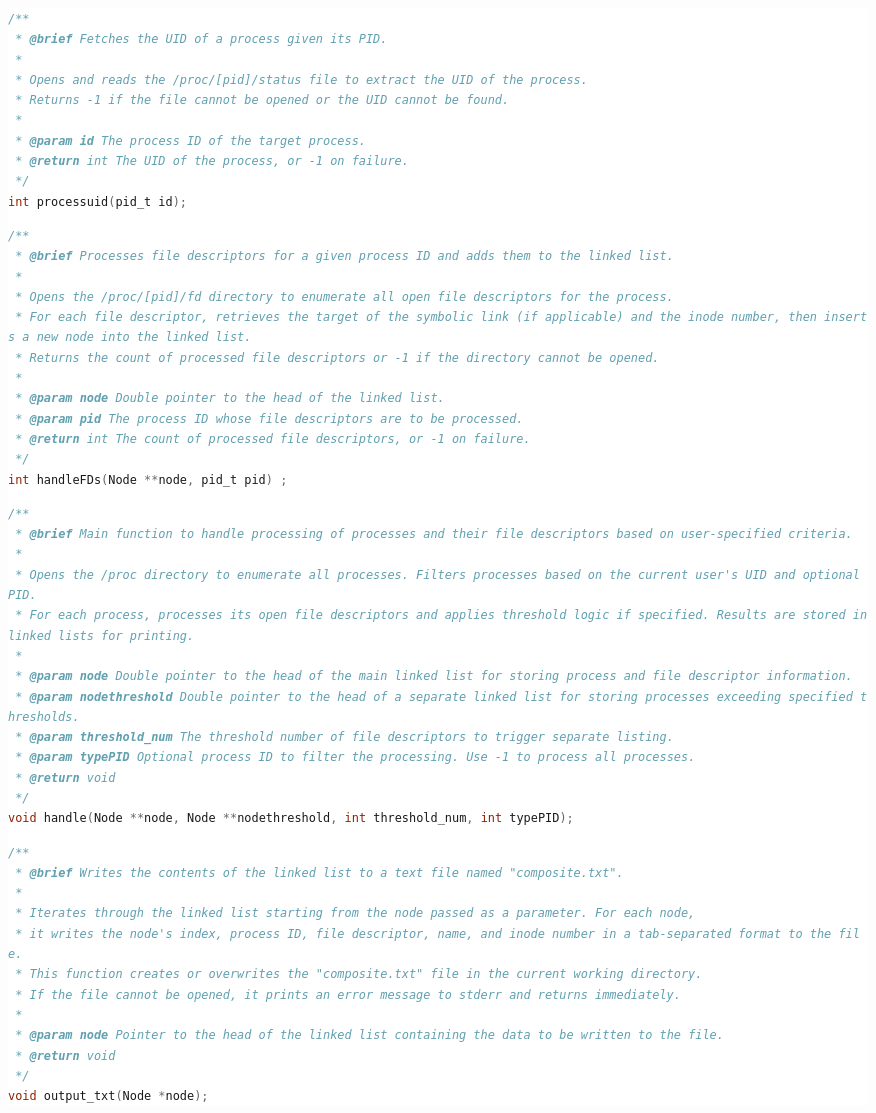 ```c
/**
 * @brief Fetches the UID of a process given its PID.
 * 
 * Opens and reads the /proc/[pid]/status file to extract the UID of the process.
 * Returns -1 if the file cannot be opened or the UID cannot be found.
 *
 * @param id The process ID of the target process.
 * @return int The UID of the process, or -1 on failure.
 */
int processuid(pid_t id);
```

```c
/**
 * @brief Processes file descriptors for a given process ID and adds them to the linked list.
 * 
 * Opens the /proc/[pid]/fd directory to enumerate all open file descriptors for the process.
 * For each file descriptor, retrieves the target of the symbolic link (if applicable) and the inode number, then inserts a new node into the linked list.
 * Returns the count of processed file descriptors or -1 if the directory cannot be opened.
 *
 * @param node Double pointer to the head of the linked list.
 * @param pid The process ID whose file descriptors are to be processed.
 * @return int The count of processed file descriptors, or -1 on failure.
 */
int handleFDs(Node **node, pid_t pid) ;
```

```c
/**
 * @brief Main function to handle processing of processes and their file descriptors based on user-specified criteria.
 * 
 * Opens the /proc directory to enumerate all processes. Filters processes based on the current user's UID and optional PID.
 * For each process, processes its open file descriptors and applies threshold logic if specified. Results are stored in linked lists for printing.
 *
 * @param node Double pointer to the head of the main linked list for storing process and file descriptor information.
 * @param nodethreshold Double pointer to the head of a separate linked list for storing processes exceeding specified thresholds.
 * @param threshold_num The threshold number of file descriptors to trigger separate listing.
 * @param typePID Optional process ID to filter the processing. Use -1 to process all processes.
 * @return void
 */
void handle(Node **node, Node **nodethreshold, int threshold_num, int typePID);
```

```c
/**
 * @brief Writes the contents of the linked list to a text file named "composite.txt".
 * 
 * Iterates through the linked list starting from the node passed as a parameter. For each node, 
 * it writes the node's index, process ID, file descriptor, name, and inode number in a tab-separated format to the file.
 * This function creates or overwrites the "composite.txt" file in the current working directory.
 * If the file cannot be opened, it prints an error message to stderr and returns immediately.
 *
 * @param node Pointer to the head of the linked list containing the data to be written to the file.
 * @return void
 */
void output_txt(Node *node);
```
